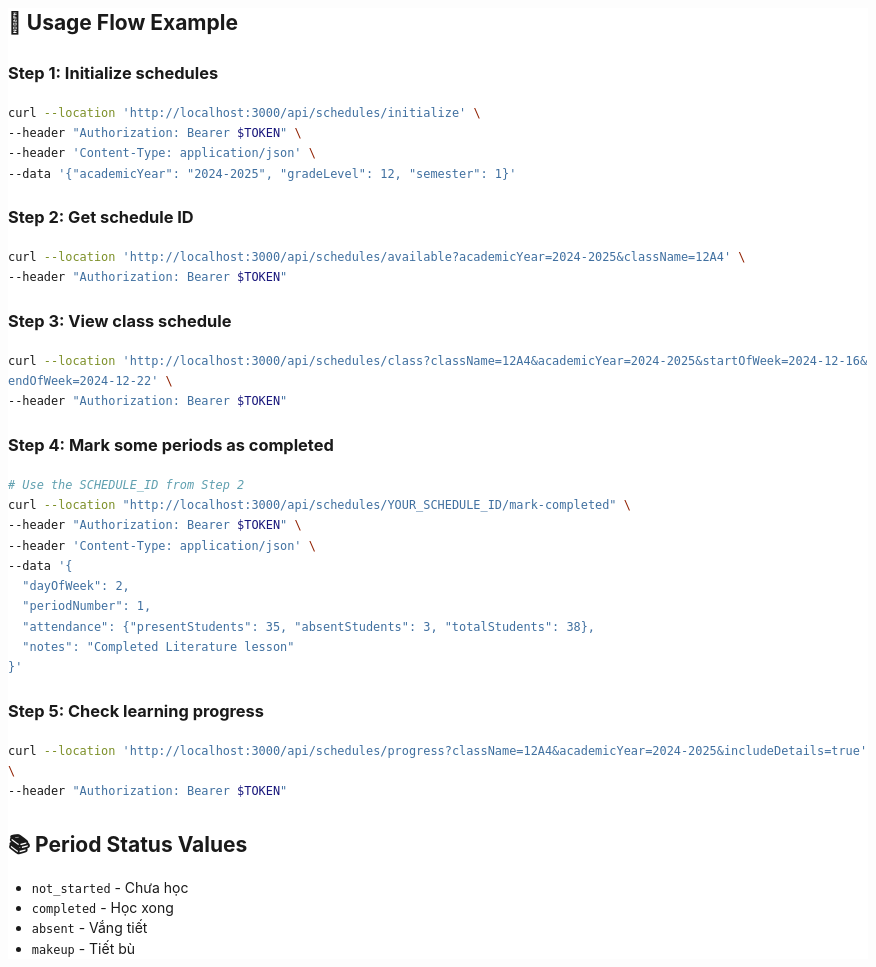 ## 🔄 Usage Flow Example

### Step 1: Initialize schedules
```bash
curl --location 'http://localhost:3000/api/schedules/initialize' \
--header "Authorization: Bearer $TOKEN" \
--header 'Content-Type: application/json' \
--data '{"academicYear": "2024-2025", "gradeLevel": 12, "semester": 1}'
```

### Step 2: Get schedule ID
```bash
curl --location 'http://localhost:3000/api/schedules/available?academicYear=2024-2025&className=12A4' \
--header "Authorization: Bearer $TOKEN"
```

### Step 3: View class schedule
```bash
curl --location 'http://localhost:3000/api/schedules/class?className=12A4&academicYear=2024-2025&startOfWeek=2024-12-16&endOfWeek=2024-12-22' \
--header "Authorization: Bearer $TOKEN"
```

### Step 4: Mark some periods as completed
```bash
# Use the SCHEDULE_ID from Step 2
curl --location "http://localhost:3000/api/schedules/YOUR_SCHEDULE_ID/mark-completed" \
--header "Authorization: Bearer $TOKEN" \
--header 'Content-Type: application/json' \
--data '{
  "dayOfWeek": 2,
  "periodNumber": 1,
  "attendance": {"presentStudents": 35, "absentStudents": 3, "totalStudents": 38},
  "notes": "Completed Literature lesson"
}'
```

### Step 5: Check learning progress
```bash
curl --location 'http://localhost:3000/api/schedules/progress?className=12A4&academicYear=2024-2025&includeDetails=true' \
--header "Authorization: Bearer $TOKEN"
```

## 📚 Period Status Values
- `not_started` - Chưa học
- `completed` - Học xong
- `absent` - Vắng tiết
- `makeup` - Tiết bù
